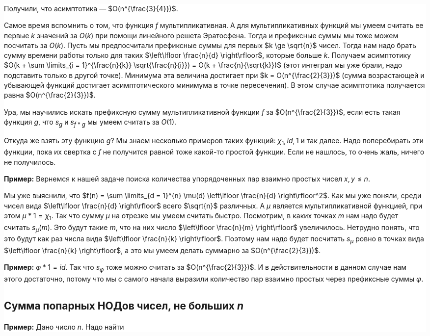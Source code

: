 Получили, что асимптотика — $O(n^{\frac{3}{4}})$.

Самое время вспомнить о том, что функция $f$ мультипликативная.
А для мультипликативных функций мы умеем считать ее первые $k$ значений за $O(k)$ при помощи линейного решета Эратосфена. 
Тогда и префиксные суммы мы тоже можем посчитать за $O(k)$.
Пусть мы предпосчитали префиксные суммы для первых $k \ge \sqrt{n}$ чисел.
Тогда нам надо брать сумму времени работы только для таких $\left\lfloor \frac{n}{d} \right\rfloor$, которые больше $k$.
Получаем асимптотику
$O(k + \sum \limits_{i = 1}^{\frac{n}{k}} \sqrt{\frac{n}{i}}) = O(k + \frac{n}{\sqrt{k}})$
(этот интеграл мы уже брали, надо подставить только в другой точке).
Минимума эта величина достигает при $k = O(n^{\frac{2}{3}})$ (сумма возрастающей и убывающей функций достигает асимптотического минимума в точке пересечения). В этом случае асимптотика получается равна $O(n^{\frac{2}{3}})$.


Ура, мы научились искать префиксную сумму мультипликативной функции $f$ за $O(n^{\frac{2}{3}})$, если 
есть такая функция $g$, что $s_g$ и $s_{f * g}$ мы умеем считать за $O(1)$.

Откуда же взять эту функцию $g$? Мы знаем несколько примеров таких функций: $\chi_1, id, 1$ и так далее.
Надо поперебирать эти функции, пока их свертка с $f$ не получится равной тоже какой-то простой функции.
Если не нашлось, то очень жаль, ничего не получилось.

**Пример:**
Вернемся к нашей задаче поиска количества упорядоченных пар взаимно простых чисел $x, y \le n$.

Мы уже выяснили, что $f(n) = \sum \limits_{d = 1}^{n} \mu(d) \left\lfloor \frac{n}{d} \right\rfloor^2$.
Как мы уже поняли, среди чисел вида $\left\lfloor \frac{n}{d} \right\rfloor$ всего $\sqrt{n}$ различных.
А $\mu$ является мультипликативной функцией, при этом
$\mu * 1 = \chi_1$. Так что сумму $\mu$ на отрезке мы умеем считать быстро.
Посмотрим, в каких точках $m$ нам надо будет считать $s_{\mu}(m)$.
Это будут такие $m$, что на них число $\left\lfloor \frac{n}{m} \right\rfloor$ увеличилось.
Нетрудно понять, что это будут как раз числа вида $\left\lfloor \frac{n}{k} \right\rfloor$.
Поэтому нам надо будет посчитать $s_{\mu}$ ровно в точках вида $\left\lfloor \frac{n}{k} \right\rfloor$,
а это мы умеем делать суммарно за $O(n^{\frac{2}{3}})$.


**Пример:**
$\varphi * 1 = id$. Так что $s_{\varphi}$ тоже можно считать за $O(n^{\frac{2}{3}})$. И в действительности в данном случае нам этого достаточно, потому что мы с самого начала выразили количество пар взаимно простых через префиксные суммы $\varphi$.



## Сумма попарных НОДов чисел, не больших $n$


**Пример:**
Дано число $n$. Надо найти
